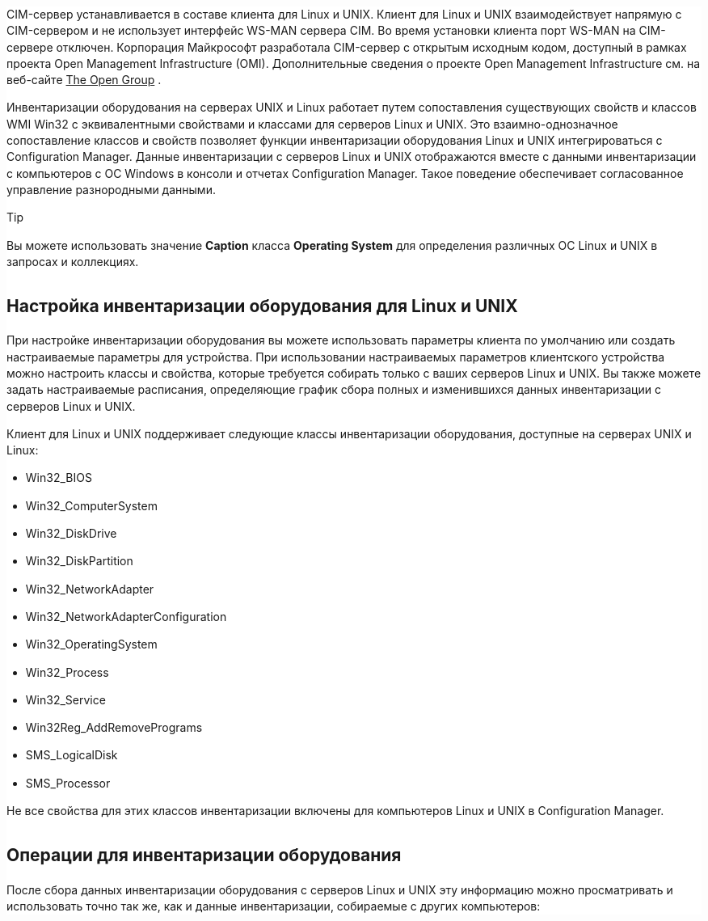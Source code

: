 CIM-сервер устанавливается в составе клиента для Linux и UNIX. Клиент для Linux и UNIX взаимодействует напрямую с CIM-сервером и не использует интерфейс WS-MAN сервера CIM. Во время установки клиента порт WS-MAN на CIM-сервере отключен. Корпорация Майкрософт разработала CIM-сервер с открытым исходным кодом, доступный в рамках проекта Open Management Infrastructure (OMI). Дополнительные сведения о проекте Open Management Infrastructure см. на веб-сайте [The Open Group](https://www.opengroup.org/) .  

Инвентаризации оборудования на серверах UNIX и Linux работает путем сопоставления существующих свойств и классов WMI Win32 с эквивалентными свойствами и классами для серверов Linux и UNIX. Это взаимно-однозначное сопоставление классов и свойств позволяет функции инвентаризации оборудования Linux и UNIX интегрироваться с Configuration Manager. Данные инвентаризации с серверов Linux и UNIX отображаются вместе с данными инвентаризации с компьютеров с ОС Windows в консоли и отчетах Configuration Manager. Такое поведение обеспечивает согласованное управление разнородными данными.  

> [!TIP]  
>  Вы можете использовать значение **Caption** класса **Operating System** для определения различных ОС Linux и UNIX в запросах и коллекциях.  

##  <a name="configuring-hardware-inventory-for-linux-and-unix-servers"></a><a name="BKMK_ConfigHardwareforLnU"></a> Настройка инвентаризации оборудования для Linux и UNIX  
 При настройке инвентаризации оборудования вы можете использовать параметры клиента по умолчанию или создать настраиваемые параметры для устройства. При использовании настраиваемых параметров клиентского устройства можно настроить классы и свойства, которые требуется собирать только с ваших серверов Linux и UNIX. Вы также можете задать настраиваемые расписания, определяющие график сбора полных и изменившихся данных инвентаризации с серверов Linux и UNIX.  

 Клиент для Linux и UNIX поддерживает следующие классы инвентаризации оборудования, доступные на серверах UNIX и Linux:  

- Win32_BIOS  

- Win32_ComputerSystem  

- Win32_DiskDrive  

- Win32_DiskPartition  

- Win32_NetworkAdapter  

- Win32_NetworkAdapterConfiguration  

- Win32_OperatingSystem  

- Win32_Process  

- Win32_Service  

- Win32Reg_AddRemovePrograms  

- SMS_LogicalDisk  

- SMS_Processor  

Не все свойства для этих классов инвентаризации включены для компьютеров Linux и UNIX в Configuration Manager.  

##  <a name="operations-for-hardware-inventory"></a><a name="BKMK_OperationsforHardwareforLnU"></a> Операции для инвентаризации оборудования  
 После сбора данных инвентаризации оборудования с серверов Linux и UNIX эту информацию можно просматривать и использовать точно так же, как и данные инвентаризации, собираемые с других компьютеров:  
